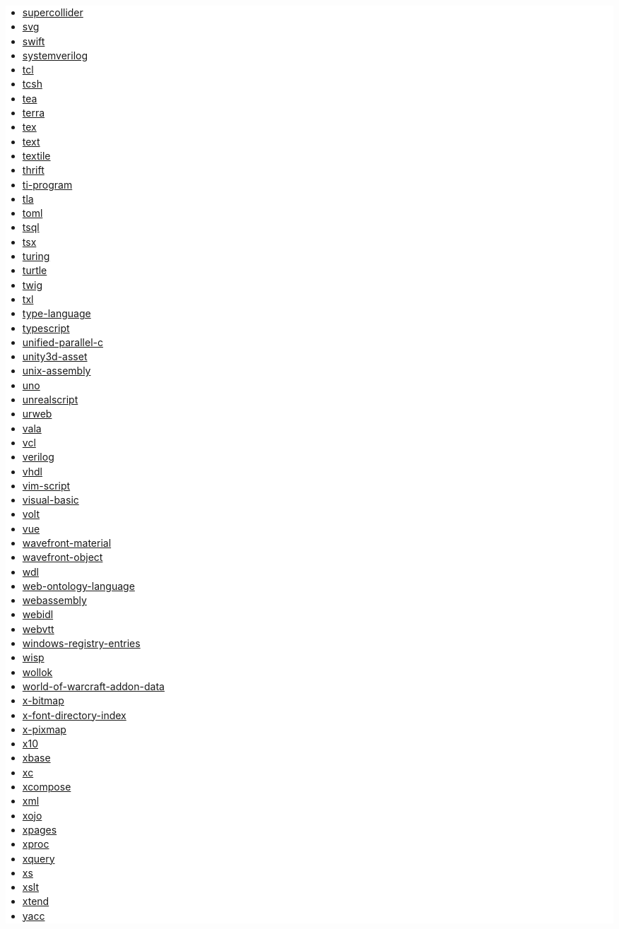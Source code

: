 - [supercollider](#supercollider)
- [svg](#svg)
- [swift](#swift)
- [systemverilog](#systemverilog)
- [tcl](#tcl)
- [tcsh](#tcsh)
- [tea](#tea)
- [terra](#terra)
- [tex](#tex)
- [text](#text)
- [textile](#textile)
- [thrift](#thrift)
- [ti-program](#ti-program)
- [tla](#tla)
- [toml](#toml)
- [tsql](#tsql)
- [tsx](#tsx)
- [turing](#turing)
- [turtle](#turtle)
- [twig](#twig)
- [txl](#txl)
- [type-language](#type-language)
- [typescript](#typescript)
- [unified-parallel-c](#unified-parallel-c)
- [unity3d-asset](#unity3d-asset)
- [unix-assembly](#unix-assembly)
- [uno](#uno)
- [unrealscript](#unrealscript)
- [urweb](#urweb)
- [vala](#vala)
- [vcl](#vcl)
- [verilog](#verilog)
- [vhdl](#vhdl)
- [vim-script](#vim-script)
- [visual-basic](#visual-basic)
- [volt](#volt)
- [vue](#vue)
- [wavefront-material](#wavefront-material)
- [wavefront-object](#wavefront-object)
- [wdl](#wdl)
- [web-ontology-language](#web-ontology-language)
- [webassembly](#webassembly)
- [webidl](#webidl)
- [webvtt](#webvtt)
- [windows-registry-entries](#windows-registry-entries)
- [wisp](#wisp)
- [wollok](#wollok)
- [world-of-warcraft-addon-data](#world-of-warcraft-addon-data)
- [x-bitmap](#x-bitmap)
- [x-font-directory-index](#x-font-directory-index)
- [x-pixmap](#x-pixmap)
- [x10](#x10)
- [xbase](#xbase)
- [xc](#xc)
- [xcompose](#xcompose)
- [xml](#xml)
- [xojo](#xojo)
- [xpages](#xpages)
- [xproc](#xproc)
- [xquery](#xquery)
- [xs](#xs)
- [xslt](#xslt)
- [xtend](#xtend)
- [yacc](#yacc)